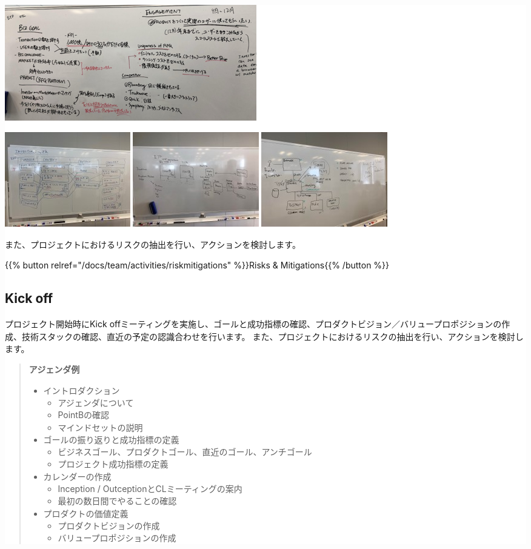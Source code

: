 ![共有事項](scoping1.png)

![ユーザーのアウトカム](scoping2.jpg)
![業務プロセス](scoping3.jpg)
![システム構成](scoping4.jpg)

また、プロジェクトにおけるリスクの抽出を行い、アクションを検討します。

{{% button relref="/docs/team/activities/riskmitigations" %}}Risks & Mitigations{{% /button %}}

## Kick off
プロジェクト開始時にKick offミーティングを実施し、ゴールと成功指標の確認、プロダクトビジョン／バリュープロポジションの作成、技術スタックの確認、直近の予定の認識合わせを行います。
また、プロジェクトにおけるリスクの抽出を行い、アクションを検討します。

> **アジェンダ例**
>
> - イントロダクション
>   - アジェンダについて
>   - PointBの確認
>   - マインドセットの説明
> - ゴールの振り返りと成功指標の定義
>   - ビジネスゴール、プロダクトゴール、直近のゴール、アンチゴール
>   - プロジェクト成功指標の定義
> - カレンダーの作成
>   - Inception / OutceptionとCLミーティングの案内
>   - 最初の数日間でやることの確認
> - プロダクトの価値定義
>   - プロダクトビジョンの作成
>   - バリュープロポジションの作成